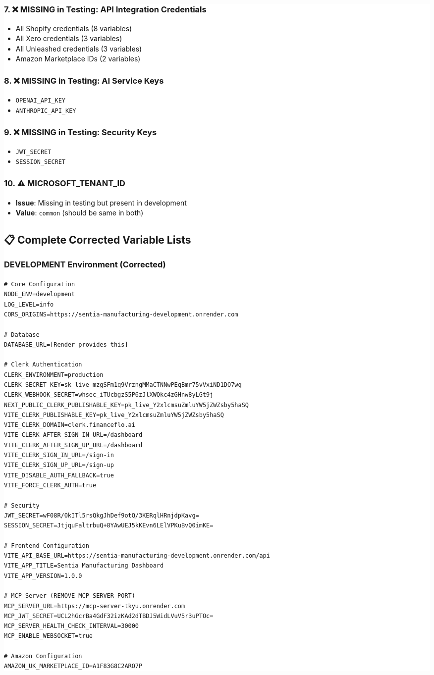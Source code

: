 ### 7. ❌ MISSING in Testing: API Integration Credentials
- All Shopify credentials (8 variables)
- All Xero credentials (3 variables)
- All Unleashed credentials (3 variables)
- Amazon Marketplace IDs (2 variables)

### 8. ❌ MISSING in Testing: AI Service Keys
- `OPENAI_API_KEY`
- `ANTHROPIC_API_KEY`

### 9. ❌ MISSING in Testing: Security Keys
- `JWT_SECRET`
- `SESSION_SECRET`

### 10. ⚠️ MICROSOFT_TENANT_ID
- **Issue**: Missing in testing but present in development
- **Value**: `common` (should be same in both)

## 📋 Complete Corrected Variable Lists

### DEVELOPMENT Environment (Corrected)
```env
# Core Configuration
NODE_ENV=development
LOG_LEVEL=info
CORS_ORIGINS=https://sentia-manufacturing-development.onrender.com

# Database
DATABASE_URL=[Render provides this]

# Clerk Authentication
CLERK_ENVIRONMENT=production
CLERK_SECRET_KEY=sk_live_mzgSFm1q9VrzngMMaCTNNwPEqBmr75vVxiND1DO7wq
CLERK_WEBHOOK_SECRET=whsec_iTUcbgzS5P6zJlXWQkc4zGHnw8yLGt9j
NEXT_PUBLIC_CLERK_PUBLISHABLE_KEY=pk_live_Y2xlcmsuZmluYW5jZWZsby5haSQ
VITE_CLERK_PUBLISHABLE_KEY=pk_live_Y2xlcmsuZmluYW5jZWZsby5haSQ
VITE_CLERK_DOMAIN=clerk.financeflo.ai
VITE_CLERK_AFTER_SIGN_IN_URL=/dashboard
VITE_CLERK_AFTER_SIGN_UP_URL=/dashboard
VITE_CLERK_SIGN_IN_URL=/sign-in
VITE_CLERK_SIGN_UP_URL=/sign-up
VITE_DISABLE_AUTH_FALLBACK=true
VITE_FORCE_CLERK_AUTH=true

# Security
JWT_SECRET=wF08R/0kITl5rsQkgJhDef9otQ/3KERqlHRnjdpKavg=
SESSION_SECRET=JtjquFaltrbuQ+8YAwUEJ5kKEvn6LElVPKuBvQ0imKE=

# Frontend Configuration
VITE_API_BASE_URL=https://sentia-manufacturing-development.onrender.com/api
VITE_APP_TITLE=Sentia Manufacturing Dashboard
VITE_APP_VERSION=1.0.0

# MCP Server (REMOVE MCP_SERVER_PORT)
MCP_SERVER_URL=https://mcp-server-tkyu.onrender.com
MCP_JWT_SECRET=UCL2hGcrBa4GdF32izKAd2dTBDJ5WidLVuV5r3uPTOc=
MCP_SERVER_HEALTH_CHECK_INTERVAL=30000
MCP_ENABLE_WEBSOCKET=true

# Amazon Configuration
AMAZON_UK_MARKETPLACE_ID=A1F83G8C2ARO7P
```